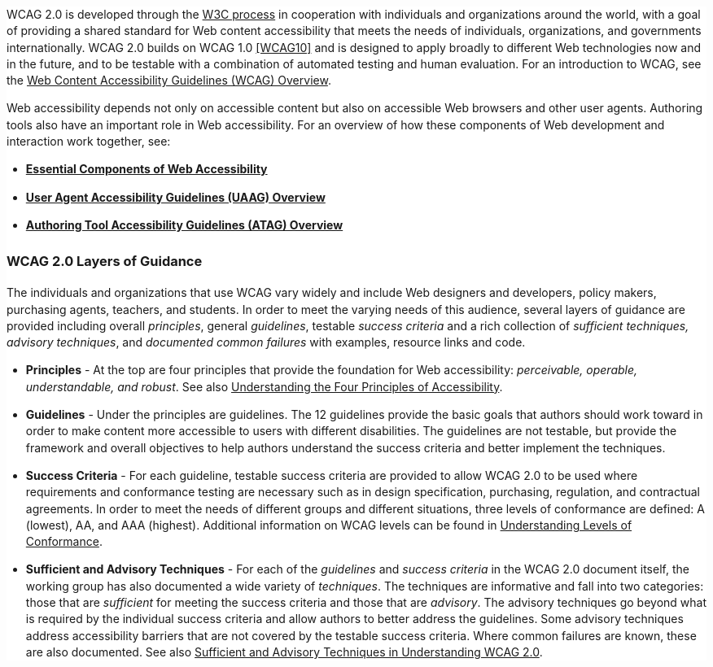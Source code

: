 WCAG 2.0 is developed through the [W3C process](http://www.w3.org/WAI/intro/w3c-process.php) in cooperation with individuals and organizations around the world, with a goal of providing a shared standard for Web content accessibility that meets the needs of individuals, organizations, and governments internationally. WCAG 2.0 builds on WCAG 1.0 [\[WCAG10\]](#WCAG10) and is designed to apply broadly to different Web technologies now and in the future, and to be testable with a combination of automated testing and human evaluation. For an introduction to WCAG, see the [Web Content Accessibility Guidelines (WCAG) Overview](http://www.w3.org/WAI/intro/wcag.php).

Web accessibility depends not only on accessible content but also on accessible Web browsers and other user agents. Authoring tools also have an important role in Web accessibility. For an overview of how these components of Web development and interaction work together, see:

-   **[Essential Components of Web Accessibility](http://www.w3.org/WAI/intro/components)**

-   **[User Agent Accessibility Guidelines (UAAG) Overview](http://www.w3.org/WAI/intro/uaag.php)**

-   **[Authoring Tool Accessibility Guidelines (ATAG) Overview](http://www.w3.org/WAI/intro/atag.php)**

### <span id="intro-layers-guidance"></span> WCAG 2.0 Layers of Guidance

The individuals and organizations that use WCAG vary widely and include Web designers and developers, policy makers, purchasing agents, teachers, and students. In order to meet the varying needs of this audience, several layers of guidance are provided including overall *principles*, general *guidelines*, testable *success criteria* and a rich collection of *sufficient techniques, advisory techniques*, and *documented common failures* with examples, resource links and code.

-   **Principles** - At the top are four principles that provide the foundation for Web accessibility: *perceivable, operable, understandable, and robust*. See also [Understanding the Four Principles of Accessibility](http://www.w3.org/TR/UNDERSTANDING-WCAG20/intro.html#introduction-fourprincs-head).

-   **Guidelines** - Under the principles are guidelines. The 12 guidelines provide the basic goals that authors should work toward in order to make content more accessible to users with different disabilities. The guidelines are not testable, but provide the framework and overall objectives to help authors understand the success criteria and better implement the techniques.

-   **Success Criteria** - For each guideline, testable success criteria are provided to allow WCAG 2.0 to be used where requirements and conformance testing are necessary such as in design specification, purchasing, regulation, and contractual agreements. In order to meet the needs of different groups and different situations, three levels of conformance are defined: A (lowest), AA, and AAA (highest). Additional information on WCAG levels can be found in [Understanding Levels of Conformance](http://www.w3.org/TR/UNDERSTANDING-WCAG20/conformance.html#uc-levels-head).

-   **Sufficient and Advisory Techniques** - For each of the *guidelines* and *success criteria* in the WCAG 2.0 document itself, the working group has also documented a wide variety of *techniques*. The techniques are informative and fall into two categories: those that are *sufficient* for meeting the success criteria and those that are *advisory*. The advisory techniques go beyond what is required by the individual success criteria and allow authors to better address the guidelines. Some advisory techniques address accessibility barriers that are not covered by the testable success criteria. Where common failures are known, these are also documented. See also [Sufficient and Advisory Techniques in Understanding WCAG 2.0](http://www.w3.org/TR/UNDERSTANDING-WCAG20/intro.html#introduction-layers-techs-head).
